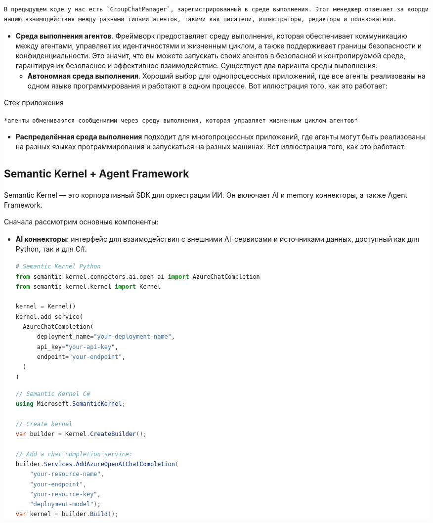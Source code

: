     В предыдущем коде у нас есть `GroupChatManager`, зарегистрированный в среде выполнения. Этот менеджер отвечает за координацию взаимодействия между разными типами агентов, такими как писатели, иллюстраторы, редакторы и пользователи.

- **Среда выполнения агентов**. Фреймворк предоставляет среду выполнения, которая обеспечивает коммуникацию между агентами, управляет их идентичностями и жизненным циклом, а также поддерживает границы безопасности и конфиденциальности. Это значит, что вы можете запускать своих агентов в безопасной и контролируемой среде, гарантируя их безопасное и эффективное взаимодействие. Существует два варианта среды выполнения:
  - **Автономная среда выполнения**. Хороший выбор для однопроцессных приложений, где все агенты реализованы на одном языке программирования и работают в одном процессе. Вот иллюстрация того, как это работает:

Стек приложения

    *агенты обмениваются сообщениями через среду выполнения, которая управляет жизненным циклом агентов*

  - **Распределённая среда выполнения** подходит для многопроцессных приложений, где агенты могут быть реализованы на разных языках программирования и запускаться на разных машинах. Вот иллюстрация того, как это работает:

## Semantic Kernel + Agent Framework

Semantic Kernel — это корпоративный SDK для оркестрации ИИ. Он включает AI и memory коннекторы, а также Agent Framework.

Сначала рассмотрим основные компоненты:

- **AI коннекторы**: интерфейс для взаимодействия с внешними AI-сервисами и источниками данных, доступный как для Python, так и для C#.

  ```python
  # Semantic Kernel Python
  from semantic_kernel.connectors.ai.open_ai import AzureChatCompletion
  from semantic_kernel.kernel import Kernel

  kernel = Kernel()
  kernel.add_service(
    AzureChatCompletion(
        deployment_name="your-deployment-name",
        api_key="your-api-key",
        endpoint="your-endpoint",
    )
  )
  ```  

    ```csharp
    // Semantic Kernel C#
    using Microsoft.SemanticKernel;

    // Create kernel
    var builder = Kernel.CreateBuilder();
    
    // Add a chat completion service:
    builder.Services.AddAzureOpenAIChatCompletion(
        "your-resource-name",
        "your-endpoint",
        "your-resource-key",
        "deployment-model");
    var kernel = builder.Build();
    ```
